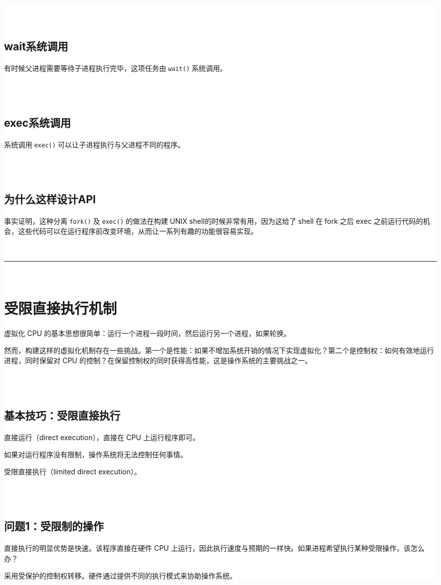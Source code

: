 <br/>
<br/>

## wait系统调用

有时候父进程需要等待子进程执行完毕，这项任务由 `wait()` 系统调用。

<br/>
<br/>

## exec系统调用

系统调用 `exec()` 可以让子进程执行与父进程不同的程序。

<br/>
<br/>

## 为什么这样设计API

事实证明，这种分离 `fork()` 及 `exec()` 的做法在构建 UNIX shell的时候非常有用，因为这给了 shell 在 fork 之后 exec 之前运行代码的机会，这些代码可以在运行程序前改变环境，从而让一系列有趣的功能很容易实现。

<br/>

---

<br/>

# 受限直接执行机制

虚拟化 CPU 的基本思想很简单：运行一个进程一段时间，然后运行另一个进程，如果轮换。

然而，构建这样的虚拟化机制存在一些挑战。第一个是性能：如果不增加系统开销的情况下实现虚拟化？第二个是控制权：如何有效地运行进程，同时保留对 CPU 的控制？在保留控制权的同时获得高性能，这是操作系统的主要挑战之一。

<br/>
<br/>

## 基本技巧：受限直接执行

直接运行（direct execution），直接在 CPU 上运行程序即可。

如果对运行程序没有限制，操作系统将无法控制任何事情。

受限直接执行（limited direct execution）。

<br/>
<br/>

## 问题1：受限制的操作

直接执行的明显优势是快速。该程序直接在硬件 CPU 上运行，因此执行速度与预期的一样快。如果进程希望执行某种受限操作，该怎么办？

采用受保护的控制权转移。硬件通过提供不同的执行模式来协助操作系统。
